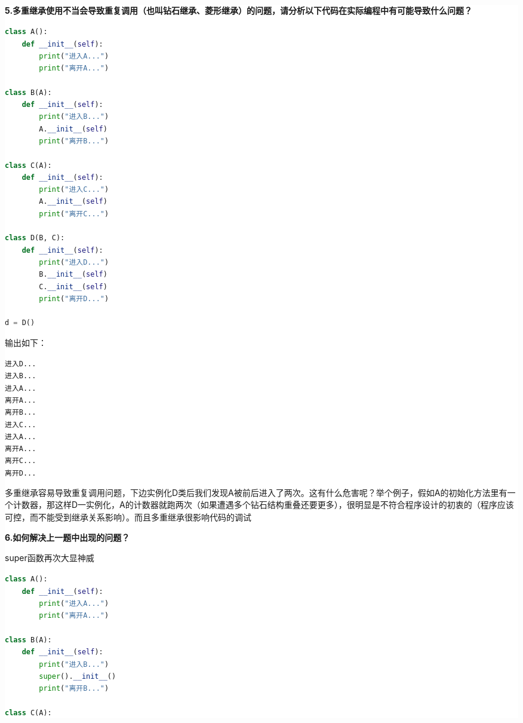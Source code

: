 

**5.多重继承使用不当会导致重复调用（也叫钻石继承、菱形继承）的问题，请分析以下代码在实际编程中有可能导致什么问题？**

```python
class A():
    def __init__(self):
        print("进入A...")
        print("离开A...")

class B(A):
    def __init__(self):
        print("进入B...")
        A.__init__(self)
        print("离开B...")

class C(A):
    def __init__(self):
        print("进入C...")
        A.__init__(self)
        print("离开C...")

class D(B, C):
    def __init__(self):
        print("进入D...")
        B.__init__(self)
        C.__init__(self)
        print("离开D...")

d = D()
```

输出如下：

```undefined
进入D...
进入B...
进入A...
离开A...
离开B...
进入C...
进入A...
离开A...
离开C...
离开D...
```

多重继承容易导致重复调用问题，下边实例化D类后我们发现A被前后进入了两次。这有什么危害呢？举个例子，假如A的初始化方法里有一个计数器，那这样D一实例化，A的计数器就跑两次（如果遭遇多个钻石结构重叠还要更多），很明显是不符合程序设计的初衷的（程序应该可控，而不能受到继承关系影响）。而且多重继承很影响代码的调试



**6.如何解决上一题中出现的问题？**

super函数再次大显神威

```python
class A():
    def __init__(self):
        print("进入A...")
        print("离开A...")

class B(A):
    def __init__(self):
        print("进入B...")
        super().__init__()
        print("离开B...")

class C(A):
```